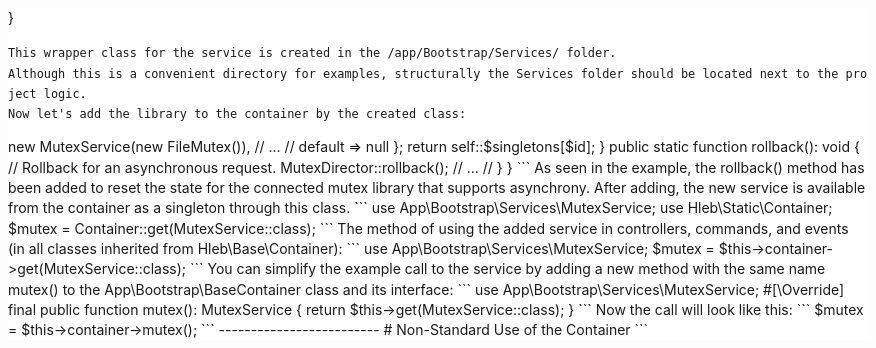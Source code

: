 }
```
This wrapper class for the service is created in the /app/Bootstrap/Services/ folder.
Although this is a convenient directory for examples, structurally the Services folder should be located next to the project logic.
Now let's add the library to the container by the created class:
```
<?php
// File /app/Bootstrap/ContainerFactory.php
namespace App\Bootstrap;
use App\Bootstrap\Services\MutexService;
use Hleb\Constructor\Containers\BaseContainerFactory;
use Phphleb\Conductor\FileMutex;
use Phphleb\Conductor\Src\MutexDirector;
final class ContainerFactory extends BaseContainerFactory
{
    public static function getSingleton(string $id): mixed
    {
        self::has($id) or self::$singletons[$id] = match ($id) {
            // New service as singleton.
            MutexService::class => new MutexService(new FileMutex()),
            // ... //
            default => null
        };
        return self::$singletons[$id];
    }
    public static function rollback(): void
    {
        // Rollback for an asynchronous request.
        MutexDirector::rollback();
        // ... //
    }
}
```
As seen in the example, the rollback() method has been added to reset the state for the connected mutex library that supports asynchrony.
After adding, the new service is available from the container as a singleton through this class.
```
use App\Bootstrap\Services\MutexService;
use Hleb\Static\Container;
$mutex = Container::get(MutexService::class);
```
The method of using the added service in controllers, commands, and events (in all classes inherited from Hleb\Base\Container):
```
use App\Bootstrap\Services\MutexService;
$mutex = $this->container->get(MutexService::class);
```
You can simplify the example call to the service by adding a new method with the same name mutex() to the App\Bootstrap\BaseContainer class and its interface:
```
use App\Bootstrap\Services\MutexService;
#[\Override]
final public function mutex(): MutexService
{
    return $this->get(MutexService::class);
}
```
Now the call will look like this:
```
$mutex = $this->container->mutex();
```

-------------------------

# Non-Standard Use of the Container
```